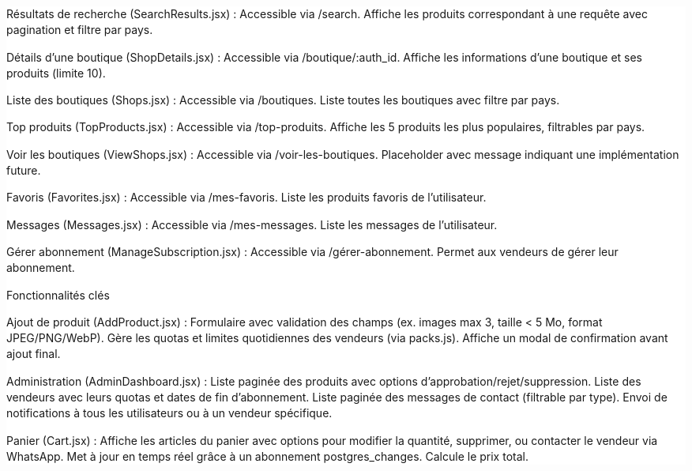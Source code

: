 
Résultats de recherche (SearchResults.jsx) :
Accessible via /search.
Affiche les produits correspondant à une requête avec pagination et filtre par pays.


Détails d’une boutique (ShopDetails.jsx) :
Accessible via /boutique/:auth_id.
Affiche les informations d’une boutique et ses produits (limite 10).


Liste des boutiques (Shops.jsx) :
Accessible via /boutiques.
Liste toutes les boutiques avec filtre par pays.


Top produits (TopProducts.jsx) :
Accessible via /top-produits.
Affiche les 5 produits les plus populaires, filtrables par pays.


Voir les boutiques (ViewShops.jsx) :
Accessible via /voir-les-boutiques.
Placeholder avec message indiquant une implémentation future.


Favoris (Favorites.jsx) :
Accessible via /mes-favoris.
Liste les produits favoris de l’utilisateur.


Messages (Messages.jsx) :
Accessible via /mes-messages.
Liste les messages de l’utilisateur.


Gérer abonnement (ManageSubscription.jsx) :
Accessible via /gérer-abonnement.
Permet aux vendeurs de gérer leur abonnement.



Fonctionnalités clés

Ajout de produit (AddProduct.jsx) :
Formulaire avec validation des champs (ex. images max 3, taille < 5 Mo, format JPEG/PNG/WebP).
Gère les quotas et limites quotidiennes des vendeurs (via packs.js).
Affiche un modal de confirmation avant ajout final.


Administration (AdminDashboard.jsx) :
Liste paginée des produits avec options d’approbation/rejet/suppression.
Liste des vendeurs avec leurs quotas et dates de fin d’abonnement.
Liste paginée des messages de contact (filtrable par type).
Envoi de notifications à tous les utilisateurs ou à un vendeur spécifique.


Panier (Cart.jsx) :
Affiche les articles du panier avec options pour modifier la quantité, supprimer, ou contacter le vendeur via WhatsApp.
Met à jour en temps réel grâce à un abonnement postgres_changes.
Calcule le prix total.
